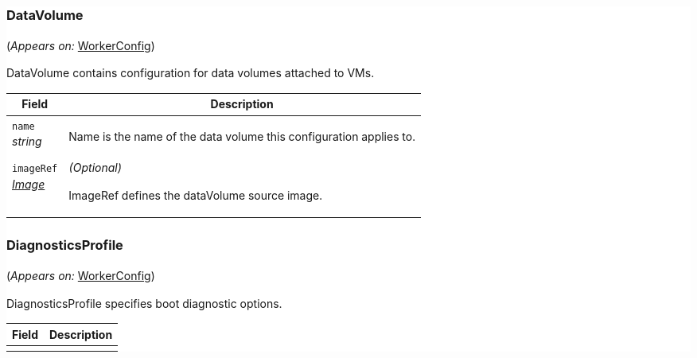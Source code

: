 </table>
<h3 id="azure.provider.extensions.gardener.cloud/v1alpha1.DataVolume">DataVolume
</h3>
<p>
(<em>Appears on:</em>
<a href="#azure.provider.extensions.gardener.cloud/v1alpha1.WorkerConfig">WorkerConfig</a>)
</p>
<p>
<p>DataVolume contains configuration for data volumes attached to VMs.</p>
</p>
<table>
<thead>
<tr>
<th>Field</th>
<th>Description</th>
</tr>
</thead>
<tbody>
<tr>
<td>
<code>name</code></br>
<em>
string
</em>
</td>
<td>
<p>Name is the name of the data volume this configuration applies to.</p>
</td>
</tr>
<tr>
<td>
<code>imageRef</code></br>
<em>
<a href="#azure.provider.extensions.gardener.cloud/v1alpha1.Image">
Image
</a>
</em>
</td>
<td>
<em>(Optional)</em>
<p>ImageRef defines the dataVolume source image.</p>
</td>
</tr>
</tbody>
</table>
<h3 id="azure.provider.extensions.gardener.cloud/v1alpha1.DiagnosticsProfile">DiagnosticsProfile
</h3>
<p>
(<em>Appears on:</em>
<a href="#azure.provider.extensions.gardener.cloud/v1alpha1.WorkerConfig">WorkerConfig</a>)
</p>
<p>
<p>DiagnosticsProfile specifies boot diagnostic options.</p>
</p>
<table>
<thead>
<tr>
<th>Field</th>
<th>Description</th>
</tr>
</thead>
<tbody>
<tr>
<td>